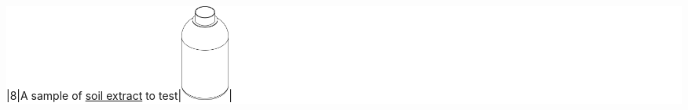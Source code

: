 |8|A sample of [soil extract](https://github.com/foundation-for-environmental-monitoring/Documentation/wiki/Extraction) to test|<img src="images/component%20-%20sample%20container.jpg" width="60">|